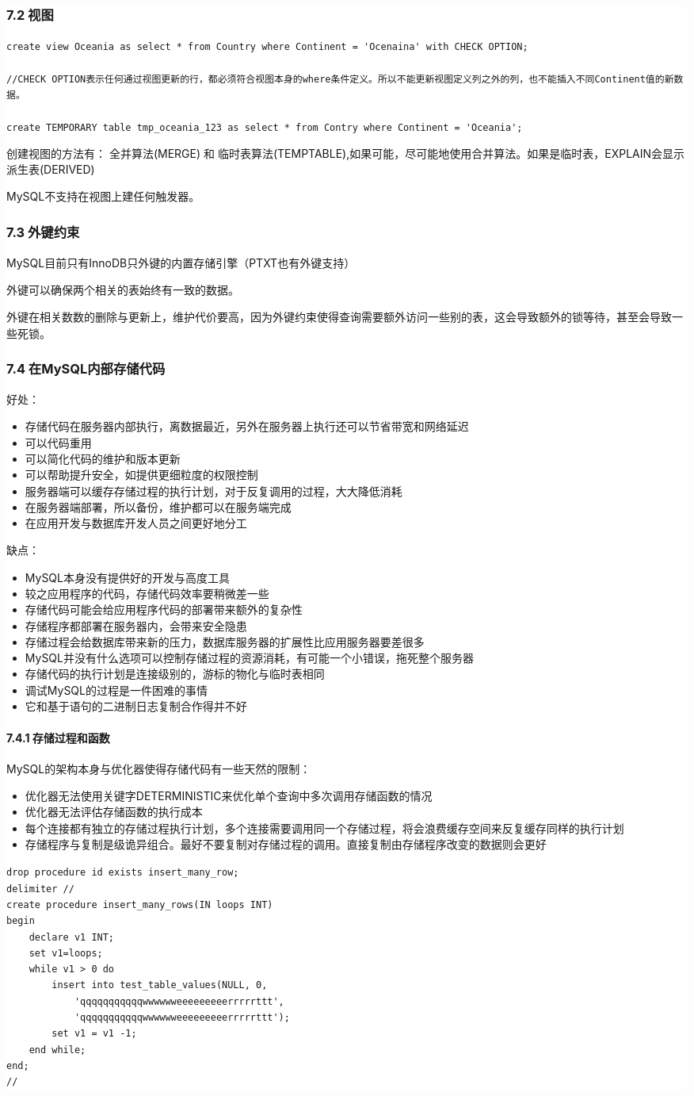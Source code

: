 ### 7.2 视图
```
create view Oceania as select * from Country where Continent = 'Ocenaina' with CHECK OPTION;

//CHECK OPTION表示任何通过视图更新的行，都必须符合视图本身的where条件定义。所以不能更新视图定义列之外的列，也不能插入不同Continent值的新数据。

create TEMPORARY table tmp_oceania_123 as select * from Contry where Continent = 'Oceania';

```

创建视图的方法有： 全并算法(MERGE) 和 临时表算法(TEMPTABLE),如果可能，尽可能地使用合并算法。如果是临时表，EXPLAIN会显示派生表(DERIVED)

MySQL不支持在视图上建任何触发器。

### 7.3 外键约束
MySQL目前只有InnoDB只外键的内置存储引擎（PTXT也有外键支持）

外键可以确保两个相关的表始终有一致的数据。

外键在相关数数的删除与更新上，维护代价要高，因为外键约束使得查询需要额外访问一些别的表，这会导致额外的锁等待，甚至会导致一些死锁。

### 7.4 在MySQL内部存储代码
好处：

* 存储代码在服务器内部执行，离数据最近，另外在服务器上执行还可以节省带宽和网络延迟
* 可以代码重用
* 可以简化代码的维护和版本更新
* 可以帮助提升安全，如提供更细粒度的权限控制
* 服务器端可以缓存存储过程的执行计划，对于反复调用的过程，大大降低消耗
* 在服务器端部署，所以备份，维护都可以在服务端完成
* 在应用开发与数据库开发人员之间更好地分工

缺点：

* MySQL本身没有提供好的开发与高度工具
* 较之应用程序的代码，存储代码效率要稍微差一些
* 存储代码可能会给应用程序代码的部署带来额外的复杂性
* 存储程序都部署在服务器内，会带来安全隐患
* 存储过程会给数据库带来新的压力，数据库服务器的扩展性比应用服务器要差很多
* MySQL并没有什么选项可以控制存储过程的资源消耗，有可能一个小错误，拖死整个服务器
* 存储代码的执行计划是连接级别的，游标的物化与临时表相同
* 调试MySQL的过程是一件困难的事情
* 它和基于语句的二进制日志复制合作得并不好

#### 7.4.1 存储过程和函数
MySQL的架构本身与优化器使得存储代码有一些天然的限制：

* 优化器无法使用关键字DETERMINISTIC来优化单个查询中多次调用存储函数的情况
* 优化器无法评估存储函数的执行成本
* 每个连接都有独立的存储过程执行计划，多个连接需要调用同一个存储过程，将会浪费缓存空间来反复缓存同样的执行计划
* 存储程序与复制是级诡异组合。最好不要复制对存储过程的调用。直接复制由存储程序改变的数据则会更好

```
drop procedure id exists insert_many_row;
delimiter //
create procedure insert_many_rows(IN loops INT)
begin
	declare v1 INT;
	set v1=loops;
	while v1 > 0 do
		insert into test_table_values(NULL, 0,
			'qqqqqqqqqqqwwwwwweeeeeeeeerrrrrttt',
			'qqqqqqqqqqqwwwwwweeeeeeeeerrrrrttt');
		set v1 = v1 -1;
	end while;
end;
//
```